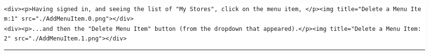 	<div><p>Having signed in, and seeing the list of "My Stores", click on the menu item, </p><img title="Delete a Menu Item:1" src="./AddMenuItem.0.png"></div>
	<div><p>...and then the "Delete Menu Item" button (from the dropdown that appeared).</p><img title="Delete a Menu Item:2" src="./AddMenuItem.1.png"></div>
</div>
<hr>
